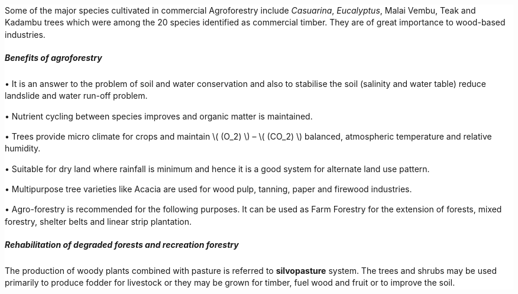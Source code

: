 

Some of the major species cultivated in
commercial Agroforestry include *Casuarina*,
*Eucalyptus*, Malai Vembu, Teak and Kadambu
trees which were among the 20 species
identified as commercial timber. They are of
great importance to wood-based industries.



##### Benefits of agroforestry



• It is an answer to the problem of soil and
water conservation and also to stabilise
the soil (salinity and water table) reduce
landslide and water run-off problem.



• Nutrient cycling between species improves
and organic matter is maintained.



• Trees provide micro climate for crops and
maintain \\( (O_2) \\)   –   \\( (CO_2) \\)   balanced, atmospheric
temperature and relative humidity.



• Suitable for dry land where rainfall is
minimum and hence it is a good system for
alternate land use pattern.


• Multipurpose tree varieties like Acacia are
used for wood pulp, tanning, paper and
firewood industries.



• Agro-forestry is recommended for the
following purposes. It can be used as
Farm Forestry for the extension of forests,
mixed forestry, shelter belts and linear strip
plantation.




##### Rehabilitation of degraded forests and recreation forestry



The production of woody plants combined
with pasture is referred to **silvopasture** system.
The trees and shrubs may be used primarily
to produce fodder for livestock or they may
be grown for timber, fuel wood and fruit or to
improve the soil.
